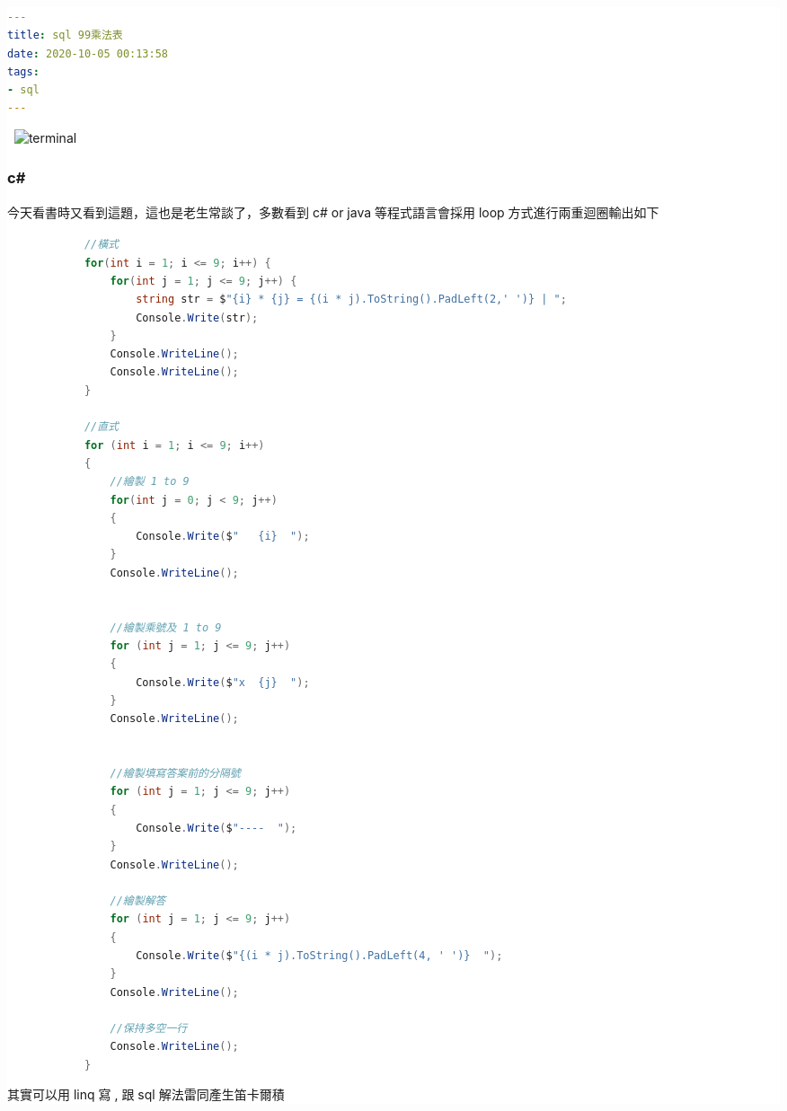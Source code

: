 ```yaml
---
title: sql 99乘法表
date: 2020-10-05 00:13:58
tags:
- sql
---
```

&nbsp;
![terminal](https://raw.githubusercontent.com/weber87na/flowers/master/terminal.png)

### c#
今天看書時又看到這題，這也是老生常談了，多數看到 c# or java 等程式語言會採用 loop 方式進行兩重迴圈輸出如下
``` csharp
            //橫式
            for(int i = 1; i <= 9; i++) {
                for(int j = 1; j <= 9; j++) {
                    string str = $"{i} * {j} = {(i * j).ToString().PadLeft(2,' ')} | ";
                    Console.Write(str);
                }
                Console.WriteLine();
                Console.WriteLine();
            }

            //直式
            for (int i = 1; i <= 9; i++)
            {
                //繪製 1 to 9
                for(int j = 0; j < 9; j++)
                {
                    Console.Write($"   {i}  ");
                }
                Console.WriteLine();


                //繪製乘號及 1 to 9
                for (int j = 1; j <= 9; j++)
                {
                    Console.Write($"x  {j}  ");
                }
                Console.WriteLine();


                //繪製填寫答案前的分隔號
                for (int j = 1; j <= 9; j++)
                {
                    Console.Write($"----  ");
                }
                Console.WriteLine();

                //繪製解答
                for (int j = 1; j <= 9; j++)
                {
                    Console.Write($"{(i * j).ToString().PadLeft(4, ' ')}  ");
                }
                Console.WriteLine();

                //保持多空一行
                Console.WriteLine();
            }

```
其實可以用 linq 寫 , 跟 sql 解法雷同產生笛卡爾積